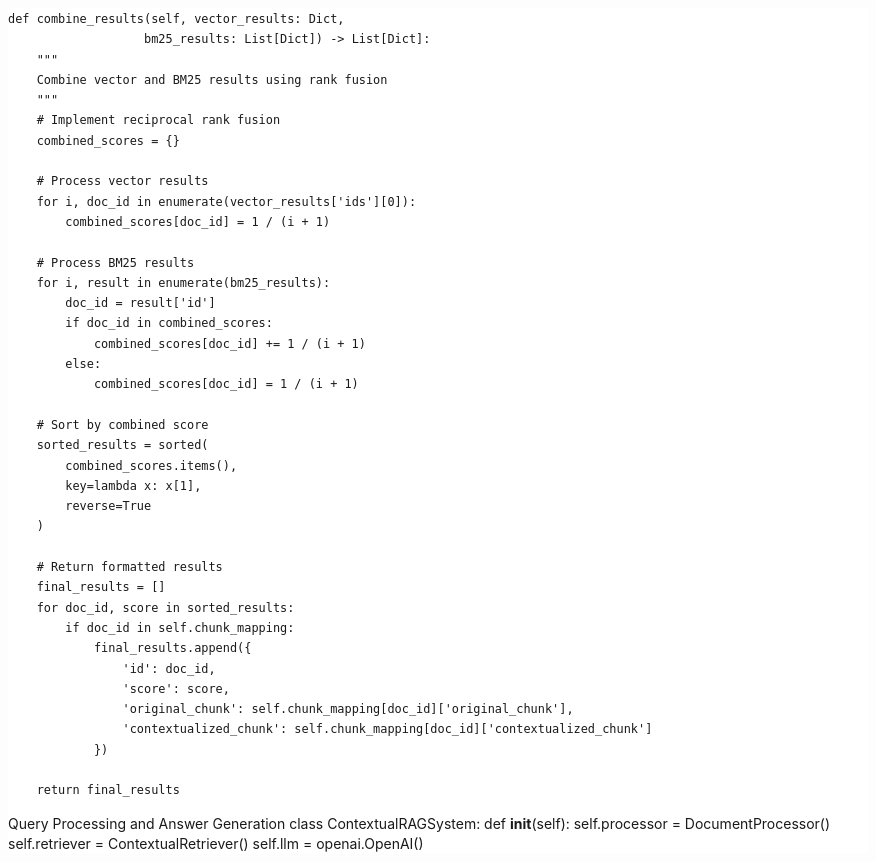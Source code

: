     def combine_results(self, vector_results: Dict,
                       bm25_results: List[Dict]) -> List[Dict]:
        """
        Combine vector and BM25 results using rank fusion
        """
        # Implement reciprocal rank fusion
        combined_scores = {}

        # Process vector results
        for i, doc_id in enumerate(vector_results['ids'][0]):
            combined_scores[doc_id] = 1 / (i + 1)

        # Process BM25 results
        for i, result in enumerate(bm25_results):
            doc_id = result['id']
            if doc_id in combined_scores:
                combined_scores[doc_id] += 1 / (i + 1)
            else:
                combined_scores[doc_id] = 1 / (i + 1)

        # Sort by combined score
        sorted_results = sorted(
            combined_scores.items(),
            key=lambda x: x[1],
            reverse=True
        )

        # Return formatted results
        final_results = []
        for doc_id, score in sorted_results:
            if doc_id in self.chunk_mapping:
                final_results.append({
                    'id': doc_id,
                    'score': score,
                    'original_chunk': self.chunk_mapping[doc_id]['original_chunk'],
                    'contextualized_chunk': self.chunk_mapping[doc_id]['contextualized_chunk']
                })

        return final_results

Query Processing and Answer Generation
class ContextualRAGSystem:
def **init**(self):
self.processor = DocumentProcessor()
self.retriever = ContextualRetriever()
self.llm = openai.OpenAI()
